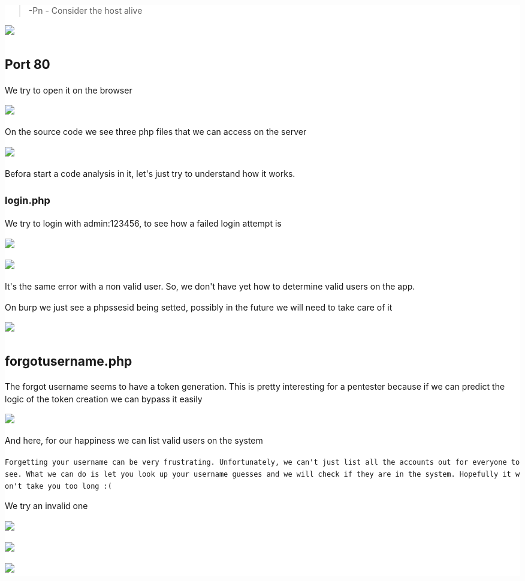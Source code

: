 > -Pn - Consider the host alive

![](https://0x4rt3mis.github.io/assets/img/hackthebox/2021-11-18-bmdyy-Tudo/2021-11-18-bmdyy-Tudo%2006:08:16.png)

## Port 80

We try to open it on the browser

![](https://0x4rt3mis.github.io/assets/img/hackthebox/2021-11-18-bmdyy-Tudo/2021-11-18-bmdyy-Tudo%2006:08:04.png)

On the source code we see three php files that we can access on the server

![](https://0x4rt3mis.github.io/assets/img/hackthebox/2021-11-18-bmdyy-Tudo/2021-11-18-bmdyy-Tudo%2006:09:33.png)

Befora start a code analysis in it, let's just try to understand how it works.

### login.php

We try to login with admin:123456, to see how a failed login attempt is

![](https://0x4rt3mis.github.io/assets/img/hackthebox/2021-11-18-bmdyy-Tudo/2021-11-18-bmdyy-Tudo%2006:10:24.png)

![](https://0x4rt3mis.github.io/assets/img/hackthebox/2021-11-18-bmdyy-Tudo/2021-11-18-bmdyy-Tudo%2006:11:01.png)

It's the same error with a non valid user. So, we don't have yet how to determine valid users on the app.

On burp we just see a phpssesid being setted, possibly in the future we will need to take care of it

![](https://0x4rt3mis.github.io/assets/img/hackthebox/2021-11-18-bmdyy-Tudo/2021-11-18-bmdyy-Tudo%2006:12:46.png)

## forgotusername.php

The forgot username seems to have a token generation. This is pretty interesting for a pentester because if we can predict the logic of the token creation we can bypass it easily

![](https://0x4rt3mis.github.io/assets/img/hackthebox/2021-11-18-bmdyy-Tudo/2021-11-18-bmdyy-Tudo%2006:13:45.png)

And here, for our happiness we can list valid users on the system

```
Forgetting your username can be very frustrating. Unfortunately, we can't just list all the accounts out for everyone to see. What we can do is let you look up your username guesses and we will check if they are in the system. Hopefully it won't take you too long :(
```

We try an invalid one

![](https://0x4rt3mis.github.io/assets/img/hackthebox/2021-11-18-bmdyy-Tudo/2021-11-18-bmdyy-Tudo%2006:14:34.png)

![](https://0x4rt3mis.github.io/assets/img/hackthebox/2021-11-18-bmdyy-Tudo/2021-11-18-bmdyy-Tudo%2006:14:45.png)

![](https://0x4rt3mis.github.io/assets/img/hackthebox/2021-11-18-bmdyy-Tudo/2021-11-18-bmdyy-Tudo%2006:15:37.png)
